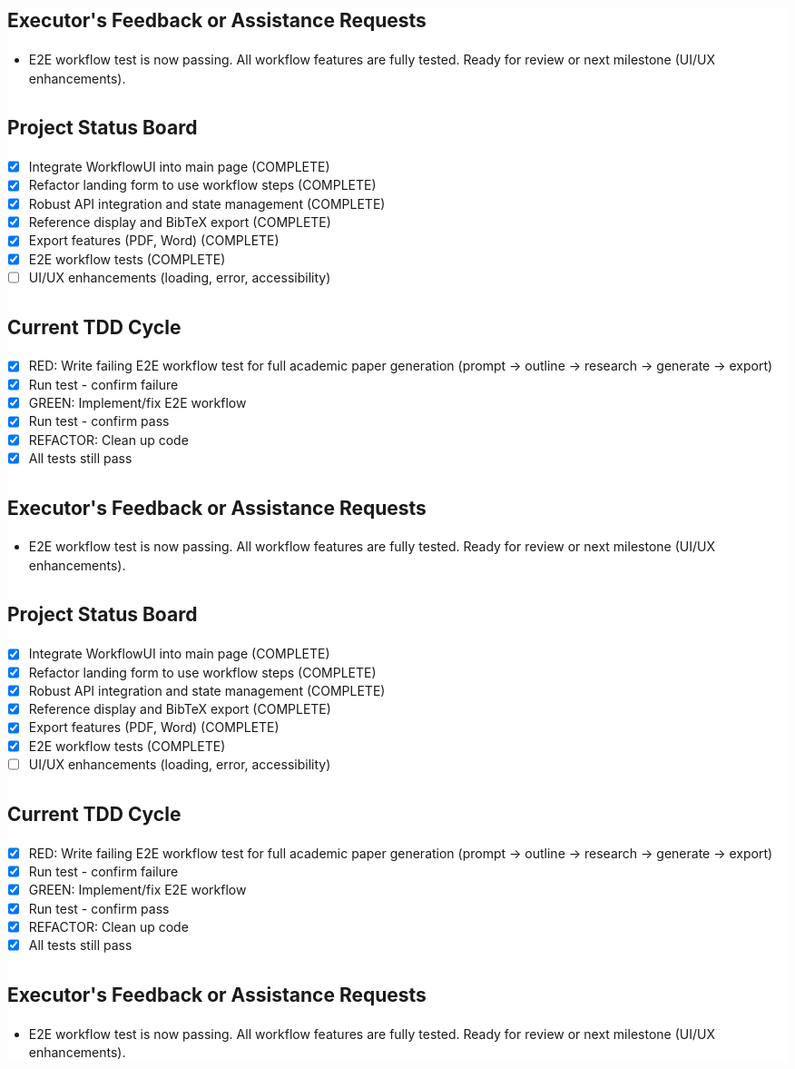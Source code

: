 ## Executor's Feedback or Assistance Requests
- E2E workflow test is now passing. All workflow features are fully tested. Ready for review or next milestone (UI/UX enhancements).

## Project Status Board
- [x] Integrate WorkflowUI into main page (COMPLETE)
- [x] Refactor landing form to use workflow steps (COMPLETE)
- [x] Robust API integration and state management (COMPLETE)
- [x] Reference display and BibTeX export (COMPLETE)
- [x] Export features (PDF, Word) (COMPLETE)
- [x] E2E workflow tests (COMPLETE)
- [ ] UI/UX enhancements (loading, error, accessibility)

## Current TDD Cycle
- [x] RED: Write failing E2E workflow test for full academic paper generation (prompt → outline → research → generate → export)
- [x] Run test - confirm failure
- [x] GREEN: Implement/fix E2E workflow
- [x] Run test - confirm pass
- [x] REFACTOR: Clean up code
- [x] All tests still pass

## Executor's Feedback or Assistance Requests
- E2E workflow test is now passing. All workflow features are fully tested. Ready for review or next milestone (UI/UX enhancements).

## Project Status Board
- [x] Integrate WorkflowUI into main page (COMPLETE)
- [x] Refactor landing form to use workflow steps (COMPLETE)
- [x] Robust API integration and state management (COMPLETE)
- [x] Reference display and BibTeX export (COMPLETE)
- [x] Export features (PDF, Word) (COMPLETE)
- [x] E2E workflow tests (COMPLETE)
- [ ] UI/UX enhancements (loading, error, accessibility)

## Current TDD Cycle
- [x] RED: Write failing E2E workflow test for full academic paper generation (prompt → outline → research → generate → export)
- [x] Run test - confirm failure
- [x] GREEN: Implement/fix E2E workflow
- [x] Run test - confirm pass
- [x] REFACTOR: Clean up code
- [x] All tests still pass

## Executor's Feedback or Assistance Requests
- E2E workflow test is now passing. All workflow features are fully tested. Ready for review or next milestone (UI/UX enhancements).
